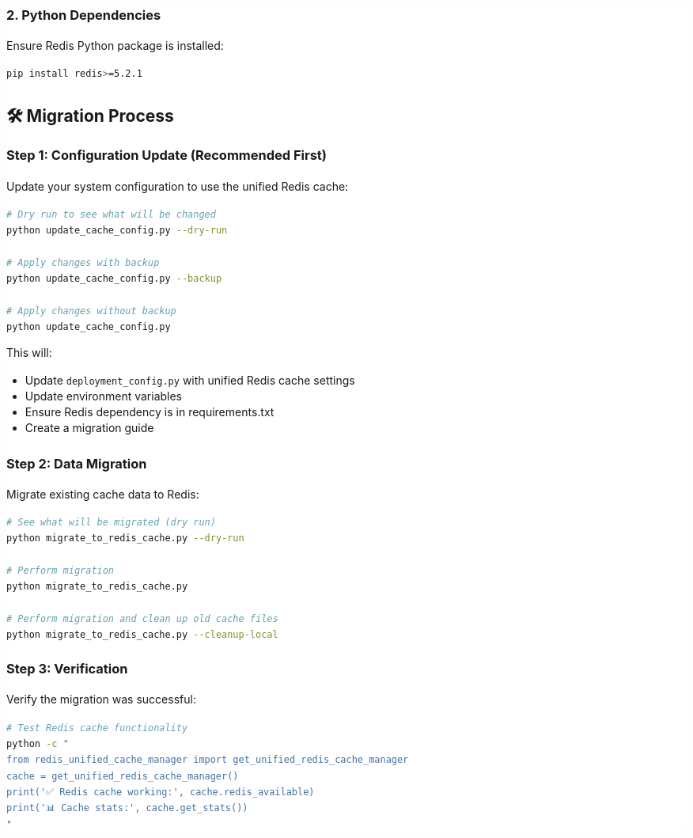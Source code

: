 ### 2. **Python Dependencies**
Ensure Redis Python package is installed:

```bash
pip install redis>=5.2.1
```

## 🛠️ Migration Process

### **Step 1: Configuration Update (Recommended First)**

Update your system configuration to use the unified Redis cache:

```bash
# Dry run to see what will be changed
python update_cache_config.py --dry-run

# Apply changes with backup
python update_cache_config.py --backup

# Apply changes without backup
python update_cache_config.py
```

This will:
- Update `deployment_config.py` with unified Redis cache settings
- Update environment variables
- Ensure Redis dependency is in requirements.txt
- Create a migration guide

### **Step 2: Data Migration**

Migrate existing cache data to Redis:

```bash
# See what will be migrated (dry run)
python migrate_to_redis_cache.py --dry-run

# Perform migration
python migrate_to_redis_cache.py

# Perform migration and clean up old cache files
python migrate_to_redis_cache.py --cleanup-local
```

### **Step 3: Verification**

Verify the migration was successful:

```bash
# Test Redis cache functionality
python -c "
from redis_unified_cache_manager import get_unified_redis_cache_manager
cache = get_unified_redis_cache_manager()
print('✅ Redis cache working:', cache.redis_available)
print('📊 Cache stats:', cache.get_stats())
"
```
